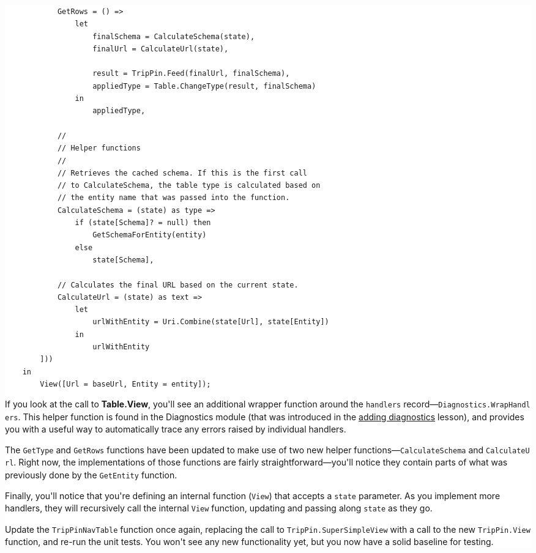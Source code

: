 ```powerquery-m
            GetRows = () => 
                let
                    finalSchema = CalculateSchema(state),
                    finalUrl = CalculateUrl(state),

                    result = TripPin.Feed(finalUrl, finalSchema),
                    appliedType = Table.ChangeType(result, finalSchema)
                in
                    appliedType,

            //
            // Helper functions
            //
            // Retrieves the cached schema. If this is the first call
            // to CalculateSchema, the table type is calculated based on
            // the entity name that was passed into the function.
            CalculateSchema = (state) as type =>
                if (state[Schema]? = null) then
                    GetSchemaForEntity(entity)
                else
                    state[Schema],

            // Calculates the final URL based on the current state.
            CalculateUrl = (state) as text => 
                let
                    urlWithEntity = Uri.Combine(state[Url], state[Entity])
                in
                    urlWithEntity
        ]))
    in
        View([Url = baseUrl, Entity = entity]);
```

If you look at the call to **Table.View**, you'll see an additional wrapper function around the `handlers` record&mdash;`Diagnostics.WrapHandlers`. This helper function is found in the Diagnostics module (that was introduced in the [adding diagnostics](/power-query/samples/trippin/8-diagnostics/readme) lesson), and provides you with a useful way to automatically trace any errors raised by individual handlers.

The `GetType` and `GetRows` functions have been updated to make use of two new helper functions&mdash;`CalculateSchema` and `CalculateUrl`. Right now, the implementations of those functions are fairly straightforward&mdash;you'll notice they contain parts of what was previously done by the `GetEntity` function.

Finally, you'll notice that you're defining an internal function (`View`) that accepts a `state` parameter.
As you implement more handlers, they will recursively call the internal `View` function, updating and
passing along `state` as they go.

Update the `TripPinNavTable` function once again, replacing the call to `TripPin.SuperSimpleView` with a call to the new `TripPin.View` function, and re-run the unit tests. You won't see any new functionality yet, but you now have a solid baseline for testing.
